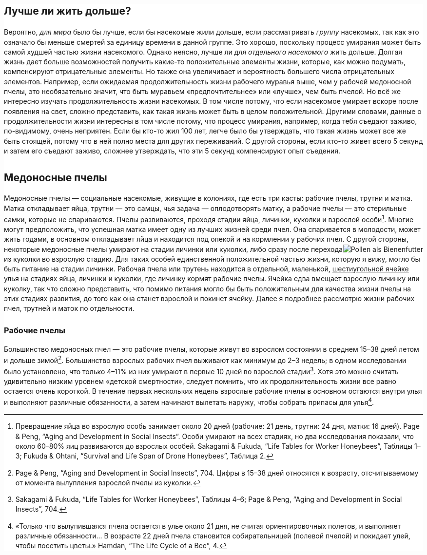 <a id="Лучше_ли_жить_дольше"></a>
## Лучше ли жить дольше?

Вероятно, _для мира_ было бы лучше, если бы насекомые жили дольше, если рассматривать _группу_ насекомых, так как это означало бы меньше смертей за единицу времени в данной группе. Это хорошо, поскольку процесс умирания может быть самой худшей частью жизни насекомого. Однако неясно, лучше ли _для отдельного насекомого_ жить дольше. Долгая жизнь дает больше возможностей получить какие-то положительные элементы жизни, которые, как можно подумать, компенсируют отрицательные элементы. Но также она увеличивает и вероятность большего числа отрицательных элементов. Например, если ожидаемая продолжительность жизни рабочего муравья выше, чем у рабочей медоносной пчелы, это необязательно значит, что быть муравьем «‎предпочтительнее» или «лучше», чем быть пчелой. Но всё же интересно изучать продолжительность жизни насекомых. В том числе потому, что если насекомое умирает вскоре после появления на свет, сложно представить, как такая жизнь может быть в целом положительной. Другими словами, данные о продолжительности жизни интересны в том числе потому, что процесс умирания, например, когда тебя съедают заживо, по-видимому, очень неприятен. Если бы кто-то жил 100 лет, легче было бы утверждать, что такая жизнь может все же быть стоящей, потому что в ней полно места для других переживаний. С другой стороны, если кто-то живет всего 5 секунд и затем его съедают заживо, сложнее утверждать, что эти 5 секунд компенсируют опыт съедения.

<a id="Медоносные_пчелы"></a>
## Медоносные пчелы

Медоносные пчелы — социальные насекомые, живущие в колониях, где есть три касты: рабочие пчелы, трутни и матка. Матка откладывает яйца, трутни — это самцы, чья задача — оплодотворять матку, а рабочие пчелы — это стерильные самки, которые не спариваются. Пчелы развиваются, проходя стадии яйца, личинки, куколки и взрослой особи[^1]. Многие могут предположить, что успешная матка имеет одну из лучших жизней среди пчел. Она спаривается в молодости, может жить годами, в основном откладывает яйца и находится под опекой и на кормлении у рабочих пчел. 
<a title="'Pollen in a honeycomb' By Waugsberg (Eigene Aufnahme - own photograph) [GFDL (http://www.gnu.org/copyleft/fdl.html), CC-BY-SA-3.0 (http://creativecommons.org/licenses/by-sa/3.0/) or CC BY-SA 2.5-2.0-1.0 (http://creativecommons.org/licenses/by-sa/2.5-2.0-1.0)], via Wikimedia Commons" href="https://commons.wikimedia.org/wiki/File%3APollen_als_Bienenfutter.jpg"><img decoding="async" src="https://www.simonknutsson.com/wp-content/uploads/2015/09/Pollen_als_Bienenfutter-e1442488029242.jpg" alt="Pollen als Bienenfutter" align="right"></a>
С другой стороны, некоторые медоносные пчелы умирают на стадии личинки или куколки, либо сразу после перехода из куколки во взрослую стадию. Для таких особей единственной положительной частью жизни, которую я вижу, могло бы быть питание на стадии личинки. Рабочая пчела или трутень находится в отдельной, маленькой, [шестиугольной ячейке](https://ru.wikipedia.org/wiki/%D0%9F%D1%87%D0%B5%D0%BB%D0%B8%D0%BD%D1%8B%D0%B5_%D1%81%D0%BE%D1%82%D1%8B) улья на стадиях яйца, личинки и куколки, где личинку кормят рабочие пчелы. Ячейка едва вмещает взрослую личинку или куколку, так что сложно представить, что помимо питания могло бы быть положительным для качества жизни пчелы на этих стадиях развития, до того как она станет взрослой и покинет ячейку. Далее я подробнее рассмотрю жизни рабочих пчел, трутней и маток по отдельности.

<a id="Рабочие_пчелы"></a>
### Рабочие пчелы

Большинство медоносных пчел — это рабочие пчелы, которые живут во взрослом состоянии в среднем 15–38 дней летом и дольше зимой[^2]. Большинство взрослых рабочих пчел выживают как минимум до 2–3 недель; в одном исследовании было установлено, что только 4–11% из них умирают в первые 10 дней во взрослой стадии[^3]. Хотя это можно считать удивительно низким уровнем «детской смертности», следует помнить, что их продолжительность жизни все равно остается очень короткой. В течение первых нескольких недель взрослые рабочие пчелы в основном остаются внутри улья и выполняют различные обязанности, а затем начинают вылетать наружу, чтобы собрать припасы для улья[^4].


[^1]: Превращение яйца во взрослую особь занимает около 20 дней (рабочие: 21 день, трутни: 24 дня, матки: 16 дней). Page & Peng, “Aging and Development in Social Insects”. Особи умирают на всех стадиях, но два исследования показали, что около 60–80% яиц развиваются до взрослых особей. Sakagami & Fukuda, “Life Tables for Worker Honeybees”, Таблицы 1–3; Fukuda & Ohtani, “Survival and Life Span of Drone Honeybees”, Таблица 2.
[^2]: Page & Peng, “Aging and Development in Social Insects”, 704. Цифры в 15–38 дней относятся к возрасту, отсчитываемому от момента вылупления взрослой пчелы из куколки.
[^3]: Sakagami & Fukuda, “Life Tables for Worker Honeybees”, Таблицы 4–6; Page & Peng, “Aging and Development in Social Insects”, 704.
[^4]: «Только что вылупившаяся пчела остается в улье около 21 дня, не считая ориентировочных полетов, и выполняет различные обязанности... В возрасте 22 дней пчела становится собирательницей (полевой пчелой) и покидает улей, чтобы посетить цветы.» Hamdan, “The Life Cycle of a Bee”, 4.
[^5]: Page & Peng, “Aging and Development in Social Insects”, 704.
[^6]: Stone, “An Introduction to Bee Biology”, 8.
[^7]: На [1:10](https://youtu.be/2P7Q1ncgcoY?t=70) в видео.
[^8]: Winston, _The Biology of the Honey Bee_, 41. FAO, “Chapter 2 Colony Life and Social Organization”, раздел “The Drone”.
[^9]: FAO, “Chapter 2 Colony Life and Social Organization”, раздел “The Drone”.
[^10]: Page & Peng, “Aging and Development in Social Insects”, 702.
[^11]: Winston, _The Biology of the Honey Bee_, 41.
[^12]: Stone, “An Introduction to Bee Biology”.
[^13]: MAAREC, “Seasonal Cycles of Activities in Colonies.” Также «Ранней осенью они [трутни] выселяются рабочими пчёлами и погибают.» British Beekeepers Association, “Life in the Hive”.
[^14]: FAO, “Chapter 2 Colony life and social organization”, раздел “The Queen”.
[^15]: Там же.
[^16]: Там же.
[^17]: «1. Пчелы строят до 20 восковых маточников, похожих на желуди и направленных вниз. 2. Матка откладывает оплодотворенные яйца в каждый маточник.» British Beekeepers Association, “Life in the Hive”.
[^18]: «Непонятно (человеку), почему пчёлы терпят только одну матку и любая попытка ввести вторую матку приводит к ее гибели.» Там же.
[^19]: Caldwell, “For Honey Bee Queens, Multiple Mating Makes a Difference”.
[^20]: «Относительно небольшое количество \[рабочих\] пчёл погибает внутри гнезда, большинство из них просто не возвращаются с вылетов за кормом.» Page & Peng, “Aging and Development in Social Insects”, 704.
[^21]: Williams, _Patterns in the Balance of Nature_, 104.
[^22]: Hopkin, _Biology of the Springtails_, передняя часть обложки. «Ногохвостки, или коллемболы, раньше носили титул \[самых многочисленных насекомых\], но официально они больше не являются насекомыми, а являются частью более крупного подтипа, включающего насекомых и несколько родственных им существ.» Pallardy, “Abundant Animals”.
[^23]: «Если мировое господство — это соревнование в числах, мало кто может сравниться с крошечными шестиногими, похожими на креветок ногохвостками или коллемболами. Их длина составляет от 0,25 до 10 мм, их обычно около 10 000 на квадратный метр почвы, а в некоторых местах их количество достигает 200 000 на квадратный метр. 6000 известных видов этих бескрылых членистоногих можно встретить во всех средах обитания по всему миру: от пляжей и скал до Антарктики и самых высоких горных хребтов на Земле. "На асфальте вам, возможно, придется спуститься на несколько дюймов, но куда бы вы ни пошли по поверхности земли, я поставил бы деньги на то, что прямо у вас под ногами есть ногохвостки", — говорит доктор Питер Шоу, зоолог из Университета Рохэмптона, Великобритания, и британский регистратор коллембол.» Fleming, “Which Life Form Dominates Earth?”
[^24]: Chuck, “Class Collembola”.
[^25]: «Можно с уверенностью сказать, что муравьи — самые многочисленные насекомые в мире.» Fleming, “Which Life Form Dominates Earth?” «Неудивительно, что муравьи — самые многочисленные насекомые в мире. Эти образующие колонии перепончатокрылые могут насчитывать от 10 до 100 000 триллионов особей по всему миру.» Pallardy, “Abundant Animals”. Но Czekanski-Moir и AntAsk Team в “Do Ants Really Have the Largest Biomass of All Species on Earth?” пишут, что «в статье Zimmerman et al. 1982 мировая популяция термитов оценивается примерно в 27 раз крупнее, чем популяция муравьев». В процитированной статье Zimmerman et al., “Termites: A Potentially Large Source of Atmospheric Methane, Carbon Dioxide, and Molecular Hydrogen”, на стр. 564 пишется, что «мировая популяция термитов (2.4 × 10<sup>17</sup>)».
[^26]: На передней части обложки Hölldobler & Wilson, _The Superorganism_, написано, что «социальные насекомые — муравьи, пчёлы, осы и термиты — составляют до двух третей всей биомассы насекомых». И на стр. 5 там пишется, что «социальные насекомые — образующие колонии пчёлы, осы, муравьи и термиты — являются самыми многочисленными видами наземных членистоногих. Хотя они составляют лишь 2 процента от примерно 900 000 известных видов насекомых в мире, они, вероятно, составляют более половины биомассы.»
[^27]: Meyer, “Social Insects”.
[^28]: Kramer & Schaible, “Life Span Evolution in Eusocial Workers”, 1.
[^29]: Carey, “Insect Biodemography”, 92–93.
[^30]: Cutter & Cutter, “Bugs of the Underworld”. Из раздела под названием “The Life Cycle of Midges” на <http://midcurrent.com/videos/the-life-cycle-of-midges/>.
[^31]: «Вылупившиеся взрослые особи \[комаров-звонцов\] обычно роятся ночью, чтобы спариваться. Они не питаются и поэтому живут всего около 3–5 дней.» “Aquatic Midges (Blind Mosquitoes)”, 1. «Взрослая особь \[подёнка\] не может есть, потому что у нее нет функционального ротового аппарата и пищеварительной системы.» Цитата из “[Mayflies](http://people.westminstercollege.edu/faculty/tharrison/CityCreek/Aquatic_Invertebrates/Mayflies.html)”, студенческого проекта Вестминстерского Колледжа. См. также Carey, “Longevity Minimalists”, 567.
[^32]: “Aquatic Midges (Blind Mosquitoes)”, 1. Источник продолжает: “однако, не является необычным и более долгий срок жизненного цикла”.
[^33]: “[Mayflies](http://people.westminstercollege.edu/faculty/tharrison/CityCreek/Aquatic_Invertebrates/Mayflies.html)”, студенческий проект Вестминстерского Колледжа.
[^34]: Я очень благодарен Брайану Томасику, Лукасу Глору, Джеффри Локвуду и Оскару Орте за комментарии к ранним версиям этого текста.